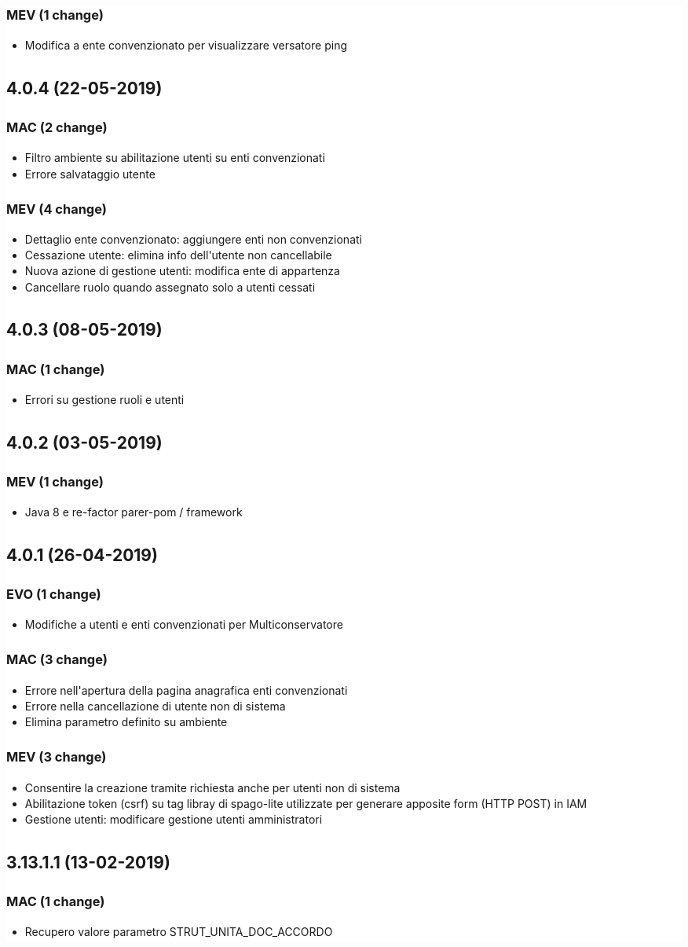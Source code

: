 ### MEV (1 change)
- Modifica a ente convenzionato per visualizzare versatore ping

## 4.0.4 (22-05-2019)

### MAC (2 change)
- Filtro ambiente su abilitazione utenti su enti convenzionati
- Errore salvataggio utente

### MEV (4 change)
- Dettaglio ente convenzionato: aggiungere enti non convenzionati
- Cessazione utente: elimina info dell'utente non cancellabile
- Nuova azione di gestione utenti: modifica ente di appartenza
- Cancellare ruolo quando assegnato solo a utenti cessati

## 4.0.3 (08-05-2019)

### MAC (1 change)
- Errori su gestione ruoli e utenti

## 4.0.2 (03-05-2019)

### MEV (1 change)
-  Java 8 e re-factor parer-pom / framework

## 4.0.1 (26-04-2019)

### EVO (1 change)
- Modifiche a utenti e enti convenzionati per Multiconservatore

### MAC (3 change)
- Errore nell'apertura della pagina anagrafica enti convenzionati
- Errore nella cancellazione di utente non di sistema
- Elimina parametro definito su ambiente

### MEV (3 change)
- Consentire la creazione tramite richiesta anche per utenti non di sistema
- Abilitazione token (csrf) su tag libray di spago-lite utilizzate per generare apposite form (HTTP POST) in IAM
- Gestione utenti: modificare gestione utenti amministratori

## 3.13.1.1 (13-02-2019)

### MAC (1 change)
- Recupero valore parametro STRUT_UNITA_DOC_ACCORDO
